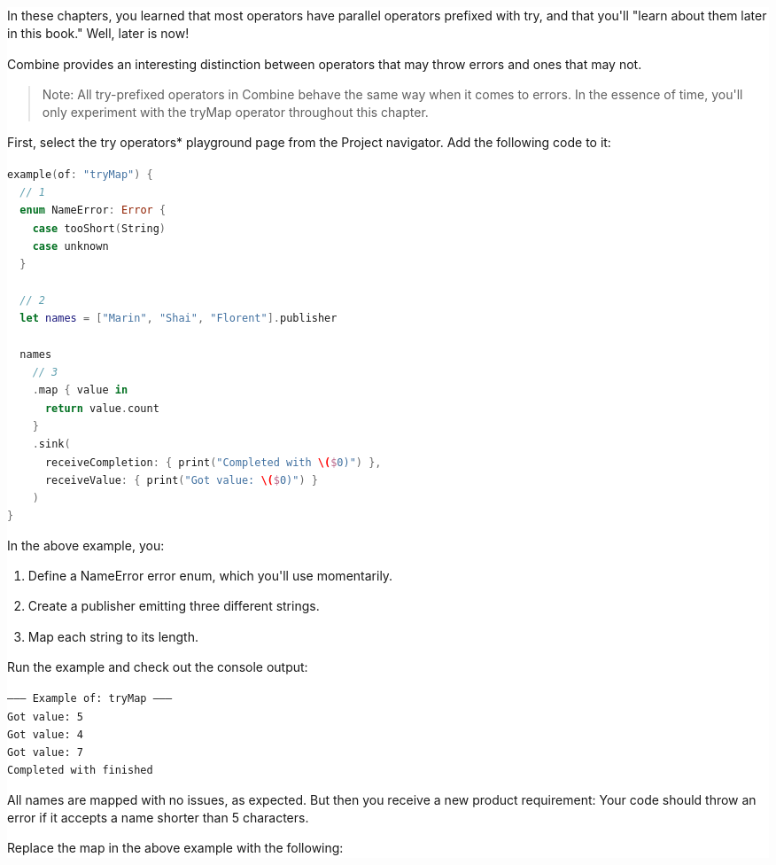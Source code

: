 In these chapters, you learned that most operators have parallel operators prefixed with try, and that you'll "learn about them later in this book." Well, later is now!

Combine provides an interesting distinction between operators that may throw errors and ones that may not.

> Note: All try-prefixed operators in Combine behave the same way when it comes to errors. In the essence of time, you'll only experiment with the tryMap operator throughout this chapter.

First, select the try operators* playground page from the Project navigator. Add the following code to it:

```swift
example(of: "tryMap") {
  // 1
  enum NameError: Error {
    case tooShort(String)
    case unknown
  }

  // 2
  let names = ["Marin", "Shai", "Florent"].publisher

  names
    // 3
    .map { value in
      return value.count
    }
    .sink(
      receiveCompletion: { print("Completed with \($0)") },
      receiveValue: { print("Got value: \($0)") }
    )
}
```

In the above example, you:

1. Define a NameError error enum, which you'll use momentarily.

2. Create a publisher emitting three different strings.

3. Map each string to its length.

Run the example and check out the console output:

```
——— Example of: tryMap ———
Got value: 5
Got value: 4
Got value: 7
Completed with finished
```

All names are mapped with no issues, as expected. But then you receive a new product requirement: Your code should throw an error if it accepts a name shorter than 5 characters.

Replace the map in the above example with the following:
